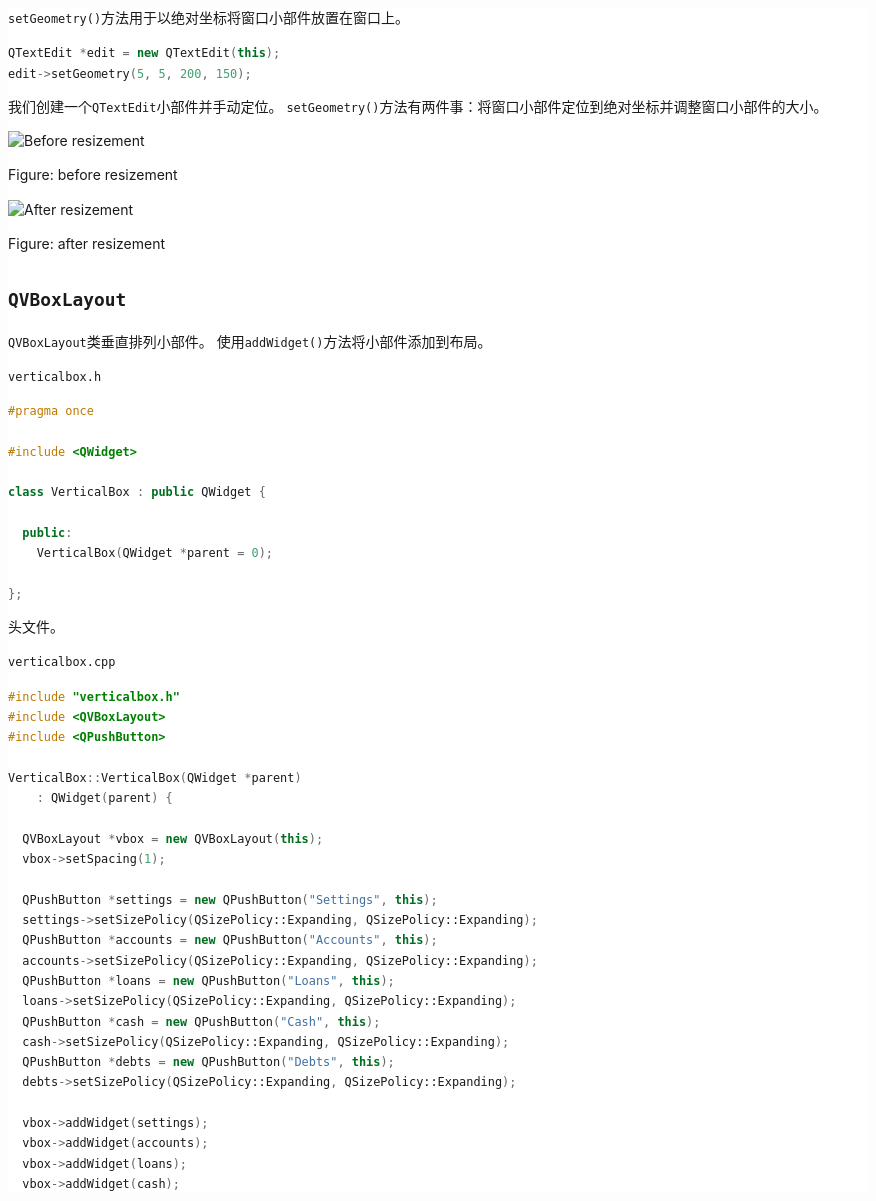 `setGeometry()`方法用于以绝对坐标将窗口小部件放置在窗口上。

```cpp
QTextEdit *edit = new QTextEdit(this);
edit->setGeometry(5, 5, 200, 150);

```

我们创建一个`QTextEdit`小部件并手动定位。 `setGeometry()`方法有两件事：将窗口小部件定位到绝对坐标并调整窗口小部件的大小。

![Before resizement](img/d6a88c827fa21456d19013e3afcdb41f.jpg)

Figure: before resizement

![After resizement](img/1cf0e47c234dd3c2227b8a50104a445f.jpg)

Figure: after resizement

## `QVBoxLayout`

`QVBoxLayout`类垂直排列小部件。 使用`addWidget()`方法将小部件添加到布局。

`verticalbox.h`

```cpp
#pragma once

#include <QWidget>

class VerticalBox : public QWidget {

  public:
    VerticalBox(QWidget *parent = 0);

};

```

头文件。

`verticalbox.cpp`

```cpp
#include "verticalbox.h"
#include <QVBoxLayout>
#include <QPushButton>

VerticalBox::VerticalBox(QWidget *parent)
    : QWidget(parent) {

  QVBoxLayout *vbox = new QVBoxLayout(this);
  vbox->setSpacing(1);

  QPushButton *settings = new QPushButton("Settings", this);
  settings->setSizePolicy(QSizePolicy::Expanding, QSizePolicy::Expanding);
  QPushButton *accounts = new QPushButton("Accounts", this);
  accounts->setSizePolicy(QSizePolicy::Expanding, QSizePolicy::Expanding);
  QPushButton *loans = new QPushButton("Loans", this);
  loans->setSizePolicy(QSizePolicy::Expanding, QSizePolicy::Expanding);
  QPushButton *cash = new QPushButton("Cash", this);
  cash->setSizePolicy(QSizePolicy::Expanding, QSizePolicy::Expanding);
  QPushButton *debts = new QPushButton("Debts", this);
  debts->setSizePolicy(QSizePolicy::Expanding, QSizePolicy::Expanding);

  vbox->addWidget(settings);
  vbox->addWidget(accounts);
  vbox->addWidget(loans);
  vbox->addWidget(cash);
```
